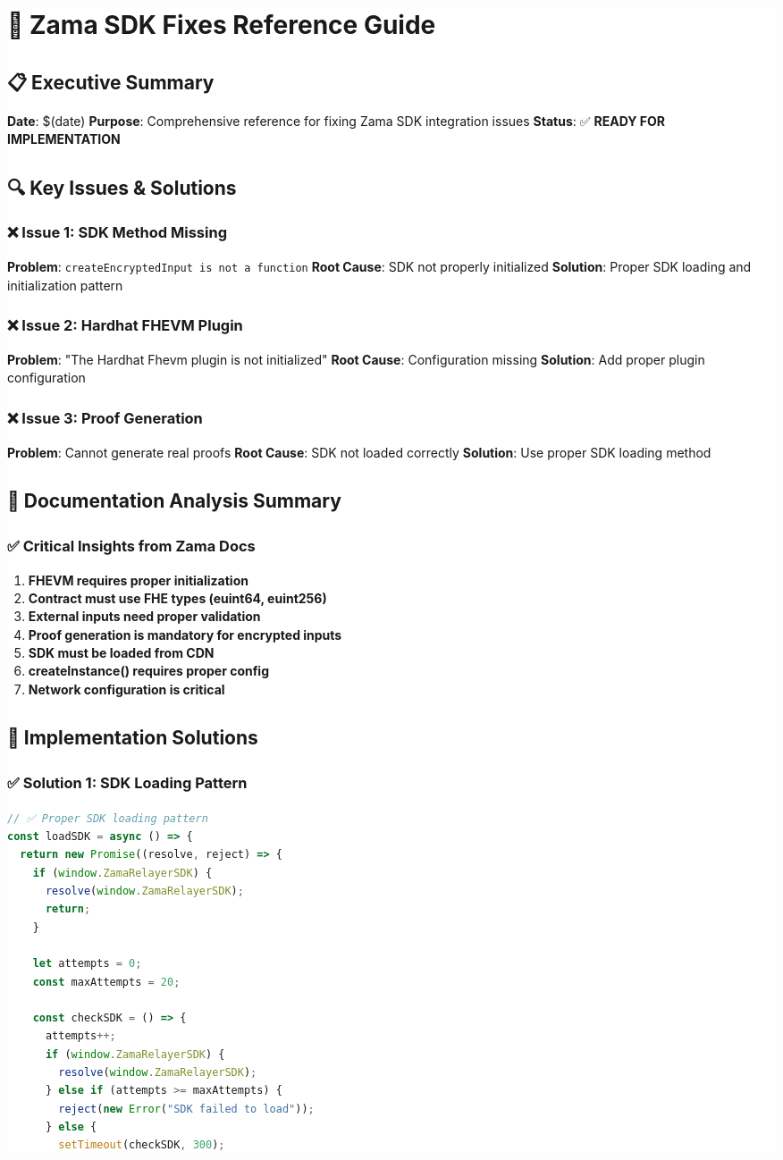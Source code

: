 # 🔧 Zama SDK Fixes Reference Guide

## 📋 Executive Summary

**Date**: $(date)
**Purpose**: Comprehensive reference for fixing Zama SDK integration issues
**Status**: ✅ **READY FOR IMPLEMENTATION**

## 🔍 Key Issues & Solutions

### ❌ Issue 1: SDK Method Missing
**Problem**: `createEncryptedInput is not a function`
**Root Cause**: SDK not properly initialized
**Solution**: Proper SDK loading and initialization pattern

### ❌ Issue 2: Hardhat FHEVM Plugin
**Problem**: "The Hardhat Fhevm plugin is not initialized"
**Root Cause**: Configuration missing
**Solution**: Add proper plugin configuration

### ❌ Issue 3: Proof Generation
**Problem**: Cannot generate real proofs
**Root Cause**: SDK not loaded correctly
**Solution**: Use proper SDK loading method

## 📖 Documentation Analysis Summary

### ✅ Critical Insights from Zama Docs
1. **FHEVM requires proper initialization**
2. **Contract must use FHE types (euint64, euint256)**
3. **External inputs need proper validation**
4. **Proof generation is mandatory for encrypted inputs**
5. **SDK must be loaded from CDN**
6. **createInstance() requires proper config**
7. **Network configuration is critical**

## 🔧 Implementation Solutions

### ✅ Solution 1: SDK Loading Pattern
```javascript
// ✅ Proper SDK loading pattern
const loadSDK = async () => {
  return new Promise((resolve, reject) => {
    if (window.ZamaRelayerSDK) {
      resolve(window.ZamaRelayerSDK);
      return;
    }
    
    let attempts = 0;
    const maxAttempts = 20;
    
    const checkSDK = () => {
      attempts++;
      if (window.ZamaRelayerSDK) {
        resolve(window.ZamaRelayerSDK);
      } else if (attempts >= maxAttempts) {
        reject(new Error("SDK failed to load"));
      } else {
        setTimeout(checkSDK, 300);
```
